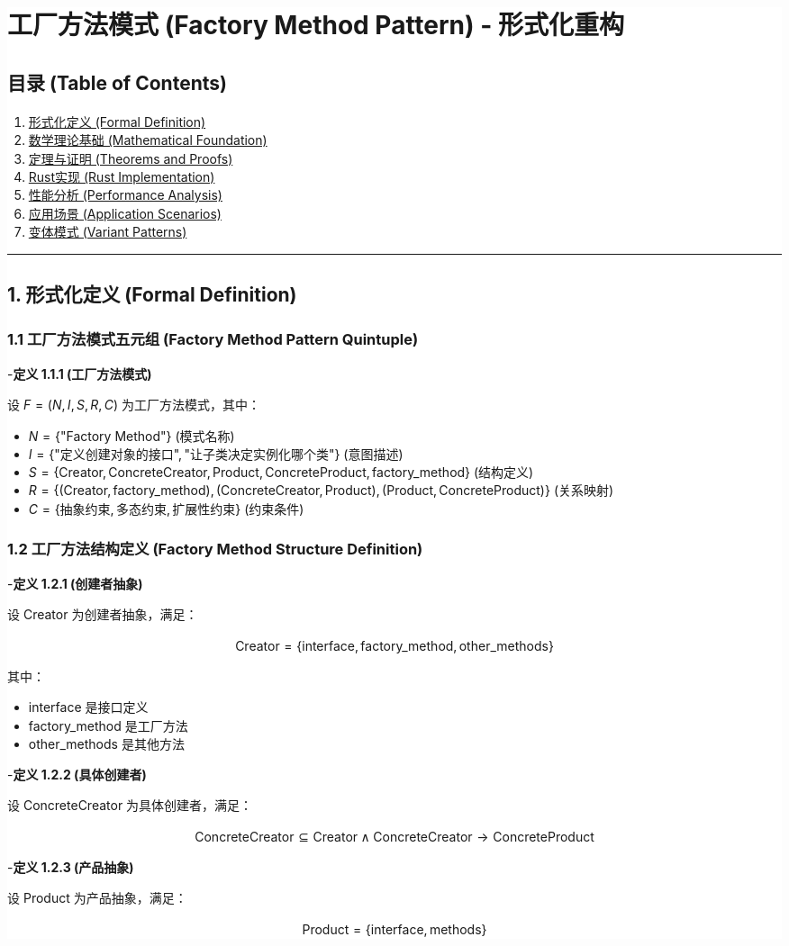 ﻿# 工厂方法模式 (Factory Method Pattern) - 形式化重构

## 目录 (Table of Contents)

1. [形式化定义 (Formal Definition)](#1-形式化定义-formal-definition)
2. [数学理论基础 (Mathematical Foundation)](#2-数学理论基础-mathematical-foundation)
3. [定理与证明 (Theorems and Proofs)](#3-定理与证明-theorems-and-proofs)
4. [Rust实现 (Rust Implementation)](#4-rust实现-rust-implementation)
5. [性能分析 (Performance Analysis)](#5-性能分析-performance-analysis)
6. [应用场景 (Application Scenarios)](#6-应用场景-application-scenarios)
7. [变体模式 (Variant Patterns)](#7-变体模式-variant-patterns)

---

## 1. 形式化定义 (Formal Definition)

### 1.1 工厂方法模式五元组 (Factory Method Pattern Quintuple)

-****定义 1**.1.1 (工厂方法模式)**

设 $F = (N, I, S, R, C)$ 为工厂方法模式，其中：

- $N = \{\text{"Factory Method"}\}$ (模式名称)
- $I = \{\text{"定义创建对象的接口"}, \text{"让子类决定实例化哪个类"}\}$ (意图描述)
- $S = \{\text{Creator}, \text{ConcreteCreator}, \text{Product}, \text{ConcreteProduct}, \text{factory\_method}\}$ (结构定义)
- $R = \{(\text{Creator}, \text{factory\_method}), (\text{ConcreteCreator}, \text{Product}), (\text{Product}, \text{ConcreteProduct})\}$ (关系映射)
- $C = \{\text{抽象约束}, \text{多态约束}, \text{扩展性约束}\}$ (约束条件)

### 1.2 工厂方法结构定义 (Factory Method Structure Definition)

-****定义 1**.2.1 (创建者抽象)**

设 $\text{Creator}$ 为创建者抽象，满足：

$$\text{Creator} = \{\text{interface}, \text{factory\_method}, \text{other\_methods}\}$$

其中：

- $\text{interface}$ 是接口定义
- $\text{factory\_method}$ 是工厂方法
- $\text{other\_methods}$ 是其他方法

-****定义 1**.2.2 (具体创建者)**

设 $\text{ConcreteCreator}$ 为具体创建者，满足：

$$\text{ConcreteCreator} \subseteq \text{Creator} \land \text{ConcreteCreator} \rightarrow \text{ConcreteProduct}$$

-****定义 1**.2.3 (产品抽象)**

设 $\text{Product}$ 为产品抽象，满足：

$$\text{Product} = \{\text{interface}, \text{methods}\}$$

